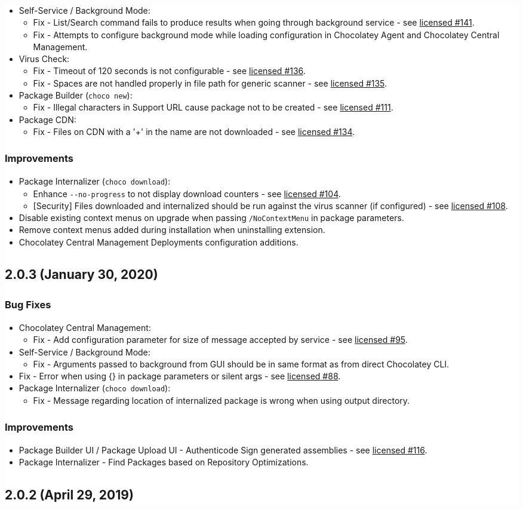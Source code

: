 - Self-Service / Background Mode:
  - Fix - List/Search command fails to produce results when going through background service - see [licensed #141](https://github.com/chocolatey/chocolatey-licensed-issues/issues/141).
  - Fix - Attempts to configure background mode while loading configuration in Chocolatey Agent and Chocolatey Central Management.
- Virus Check:
  - Fix - Timeout of 120 seconds is not configurable - see [licensed #136](https://github.com/chocolatey/chocolatey-licensed-issues/issues/136).
  - Fix - Spaces are not handled properly in file path for generic scanner - see [licensed #135](https://github.com/chocolatey/chocolatey-licensed-issues/issues/135).
- Package Builder (`choco new`):
  - Fix - Illegal characters in Support URL cause package not to be created - see [licensed #111](https://github.com/chocolatey/chocolatey-licensed-issues/issues/111).
- Package CDN:
  - Fix - Files on CDN with a '+' in the name are not downloaded - see [licensed #134](https://github.com/chocolatey/chocolatey-licensed-issues/issues/134).

### Improvements

- Package Internalizer (`choco download`):
  - Enhance `--no-progress` to not display download counters - see [licensed #104](https://github.com/chocolatey/chocolatey-licensed-issues/issues/104).
  - [Security] Files downloaded and internalized should be run against the virus scanner (if configured) - see [licensed #108](https://github.com/chocolatey/chocolatey-licensed-issues/issues/108).
- Disable existing context menus on upgrade when passing `/NoContextMenu` in package parameters.
- Remove context menus added during installation when uninstalling extension.
- Chocolatey Central Management Deployments configuration additions.

## 2.0.3 (January 30, 2020)

### Bug Fixes

- Chocolatey Central Management:
  - Fix - Add configuration parameter for size of message accepted by service - see [licensed #95](https://github.com/chocolatey/chocolatey-licensed-issues/issues/95).
- Self-Service / Background Mode:
  - Fix - Arguments passed to background from GUI should be in same format as from direct Chocolatey CLI.
- Fix - Error when using {} in package parameters or silent args - see [licensed #88](https://github.com/chocolatey/chocolatey-licensed-issues/issues/88).
- Package Internalizer (`choco download`):
  - Fix - Message regarding location of internalized package is wrong when using output directory.

### Improvements

- Package Builder UI / Package Upload UI - Authenticode Sign generated assemblies - see [licensed #116](https://github.com/chocolatey/chocolatey-licensed-issues/issues/116).
- Package Internalizer - Find Packages based on Repository Optimizations.

## 2.0.2 (April 29, 2019)
